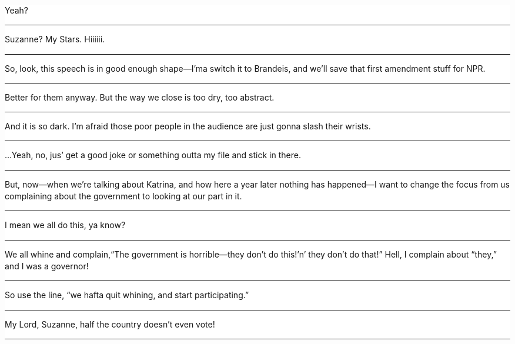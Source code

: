 


Yeah?

---





Suzanne?
My Stars. Hiiiiii.

---


So, look, this speech is in good enough shape—I’ma switch it to Brandeis, and we’ll save that first amendment stuff for NPR.

---


Better for them anyway.
But the way we close is too dry, too abstract.

---


And it is so dark.
I’m afraid those poor people in the audience are just gonna slash their wrists.

---


…Yeah, no, jus’ get a good joke or something outta my file and stick in there.

---





But, now—when we’re talking about Katrina, and how here a year later nothing has happened—I want to change the focus from us complaining about the government to looking at our part in it.

---




I mean we all do this, ya know?

---


We all whine and complain,“The government is horrible—they don’t do this!’n’ they don’t do that!” Hell, I complain about “they,” and I was a governor!

---


So use the line, “we hafta quit whining, and start participating.”  

---


My Lord, Suzanne, half the country doesn’t even vote!

---